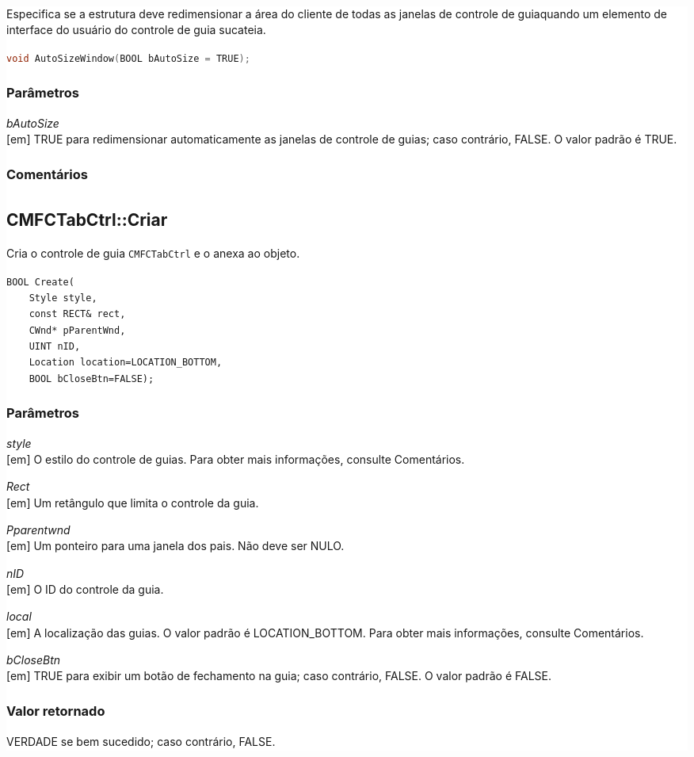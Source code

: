 Especifica se a estrutura deve redimensionar a área do cliente de todas as janelas de controle de guiaquando um elemento de interface do usuário do controle de guia sucateia.

```cpp
void AutoSizeWindow(BOOL bAutoSize = TRUE);
```

### <a name="parameters"></a>Parâmetros

*bAutoSize*<br/>
[em] TRUE para redimensionar automaticamente as janelas de controle de guias; caso contrário, FALSE. O valor padrão é TRUE.

### <a name="remarks"></a>Comentários

## <a name="cmfctabctrlcreate"></a><a name="create"></a>CMFCTabCtrl::Criar

Cria o controle de guia `CMFCTabCtrl` e o anexa ao objeto.

```
BOOL Create(
    Style style,
    const RECT& rect,
    CWnd* pParentWnd,
    UINT nID,
    Location location=LOCATION_BOTTOM,
    BOOL bCloseBtn=FALSE);
```

### <a name="parameters"></a>Parâmetros

*style*<br/>
[em] O estilo do controle de guias. Para obter mais informações, consulte Comentários.

*Rect*<br/>
[em] Um retângulo que limita o controle da guia.

*Pparentwnd*<br/>
[em] Um ponteiro para uma janela dos pais. Não deve ser NULO.

*nID*<br/>
[em] O ID do controle da guia.

*local*<br/>
[em] A localização das guias. O valor padrão é LOCATION_BOTTOM. Para obter mais informações, consulte Comentários.

*bCloseBtn*<br/>
[em] TRUE para exibir um botão de fechamento na guia; caso contrário, FALSE. O valor padrão é FALSE.

### <a name="return-value"></a>Valor retornado

VERDADE se bem sucedido; caso contrário, FALSE.
